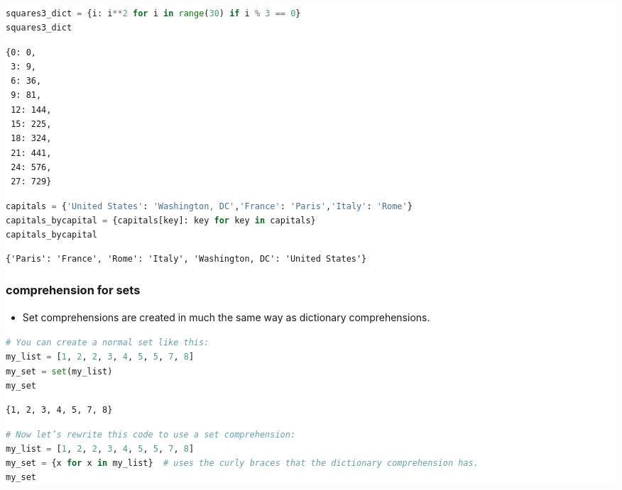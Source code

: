 
```python
squares3_dict = {i: i**2 for i in range(30) if i % 3 == 0}
squares3_dict
```




    {0: 0,
     3: 9,
     6: 36,
     9: 81,
     12: 144,
     15: 225,
     18: 324,
     21: 441,
     24: 576,
     27: 729}




```python
capitals = {'United States': 'Washington, DC','France': 'Paris','Italy': 'Rome'}
capitals_bycapital = {capitals[key]: key for key in capitals}
capitals_bycapital
```




    {'Paris': 'France', 'Rome': 'Italy', 'Washington, DC': 'United States'}



### comprehension for sets

* Set comprehensions are created in much the same way as dictionary comprehensions. 


```python
# You can create a normal set like this:
my_list = [1, 2, 2, 3, 4, 5, 5, 7, 8]
my_set = set(my_list)
my_set
```




    {1, 2, 3, 4, 5, 7, 8}




```python
# Now let’s rewrite this code to use a set comprehension:
my_list = [1, 2, 2, 3, 4, 5, 5, 7, 8]
my_set = {x for x in my_list}  # uses the curly braces that the dictionary comprehension has.
my_set  
```


